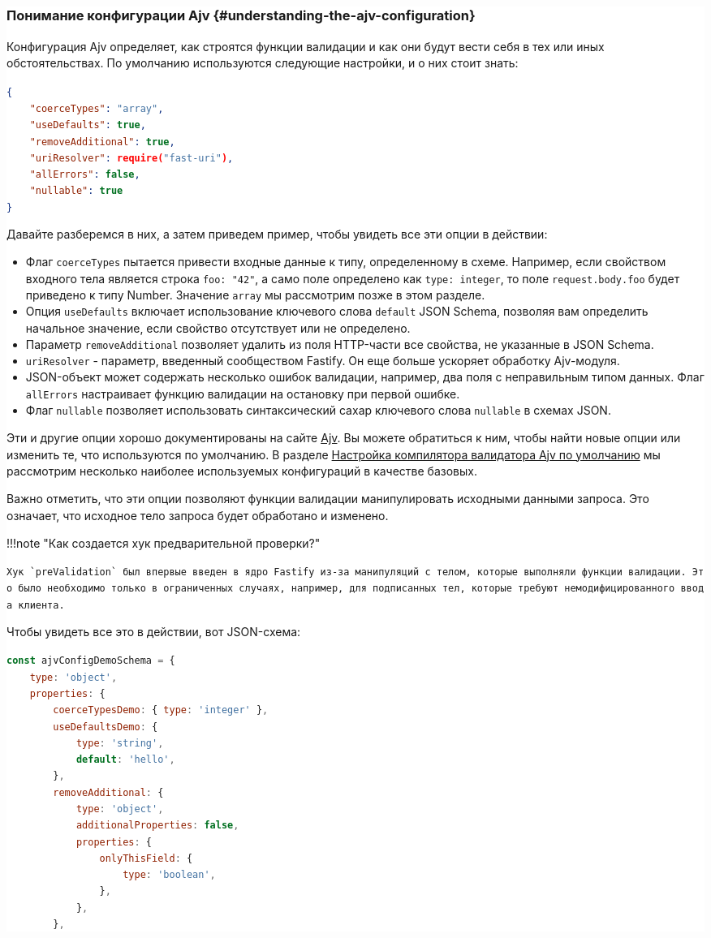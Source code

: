 ### Понимание конфигурации Ajv {#understanding-the-ajv-configuration}

Конфигурация Ajv определяет, как строятся функции валидации и как они будут вести себя в тех или иных обстоятельствах. По умолчанию используются следующие настройки, и о них стоит знать:

```json
{
    "coerceTypes": "array",
    "useDefaults": true,
    "removeAdditional": true,
    "uriResolver": require("fast-uri"),
    "allErrors": false,
    "nullable": true
}
```

Давайте разберемся в них, а затем приведем пример, чтобы увидеть все эти опции в действии:

-   Флаг `coerceTypes` пытается привести входные данные к типу, определенному в схеме. Например, если свойством входного тела является строка `foo: "42"`, а само поле определено как `type: integer`, то поле `request.body.foo` будет приведено к типу Number. Значение `array` мы рассмотрим позже в этом разделе.
-   Опция `useDefaults` включает использование ключевого слова `default` JSON Schema, позволяя вам определить начальное значение, если свойство отсутствует или не определено.
-   Параметр `removeAdditional` позволяет удалить из поля HTTP-части все свойства, не указанные в JSON Schema.
-   `uriResolver` - параметр, введенный сообществом Fastify. Он еще больше ускоряет обработку Ajv-модуля.
-   JSON-объект может содержать несколько ошибок валидации, например, два поля с неправильным типом данных. Флаг `allErrors` настраивает функцию валидации на остановку при первой ошибке.
-   Флаг `nullable` позволяет использовать синтаксический сахар ключевого слова `nullable` в схемах JSON.

Эти и другие опции хорошо документированы на сайте [Ajv](https://ajv.js.org/options.html). Вы можете обратиться к ним, чтобы найти новые опции или изменить те, что используются по умолчанию. В разделе [Настройка компилятора валидатора Ajv по умолчанию](#configuring-the-default-ajv-validator-compiler) мы рассмотрим несколько наиболее используемых конфигураций в качестве базовых.

Важно отметить, что эти опции позволяют функции валидации манипулировать исходными данными запроса. Это означает, что исходное тело запроса будет обработано и изменено.

!!!note "Как создается хук предварительной проверки?"

    Хук `preValidation` был впервые введен в ядро Fastify из-за манипуляций с телом, которые выполняли функции валидации. Это было необходимо только в ограниченных случаях, например, для подписанных тел, которые требуют немодифицированного ввода клиента.

Чтобы увидеть все это в действии, вот JSON-схема:

```js
const ajvConfigDemoSchema = {
    type: 'object',
    properties: {
        coerceTypesDemo: { type: 'integer' },
        useDefaultsDemo: {
            type: 'string',
            default: 'hello',
        },
        removeAdditional: {
            type: 'object',
            additionalProperties: false,
            properties: {
                onlyThisField: {
                    type: 'boolean',
                },
            },
        },
```